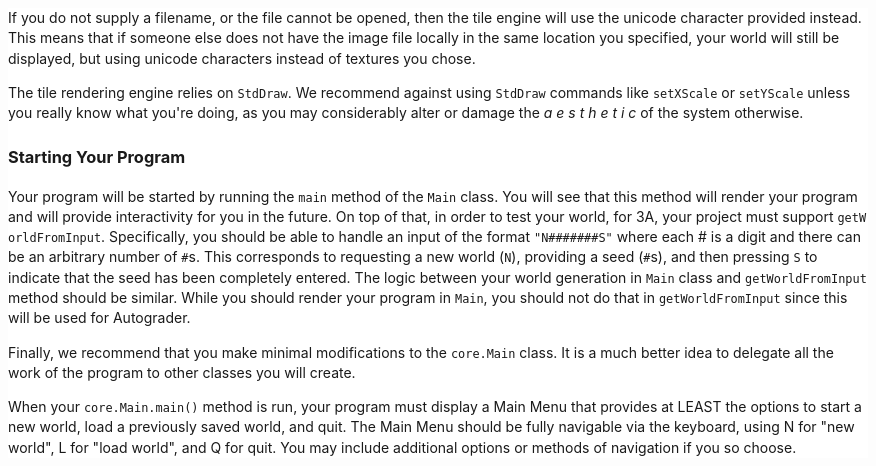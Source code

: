 If you do not supply a filename, or the file cannot be opened, then the tile engine will use the unicode character
provided instead. This means that if someone else does not have the image file locally in the same location you
specified, your world will still be displayed, but using unicode characters instead of textures you chose.

The tile rendering engine relies on `StdDraw`. We recommend against using `StdDraw` commands like `setXScale`
or `setYScale` unless you really know what you're doing, as you may considerably alter or damage the _a e s t h e t i c_
of the system otherwise.

### Starting Your Program

Your program will be started by running the `main` method of the `Main` class. You will see that this method will render your program and will provide interactivity for you in the future. On top of that, in order to test your world, for 3A, your project must
support `getWorldFromInput`. Specifically, you should be able to handle an input of the format `"N#######S"`
where each # is a digit and there can be an arbitrary number of `#`s. This corresponds to requesting a new world (`N`),
providing a seed (`#`s), and then pressing `S` to indicate that the seed has been completely entered. The logic between your world generation in `Main` class and `getWorldFromInput` method should be similar. While you should render your program in `Main`, you should not do that in `getWorldFromInput` since this will be used for Autograder.






Finally, we recommend that you make minimal modifications to the `core.Main` class. It is a much better idea to delegate
all the work of the program to other classes you will create.

When your `core.Main.main()` method is run, your program must display a Main Menu that provides at
LEAST the options to start a new world, load a previously saved world, and quit. The Main Menu should be fully navigable
via the keyboard, using N for "new world", L for "load world", and Q for quit. You may include additional options or
methods of navigation if you so choose.
